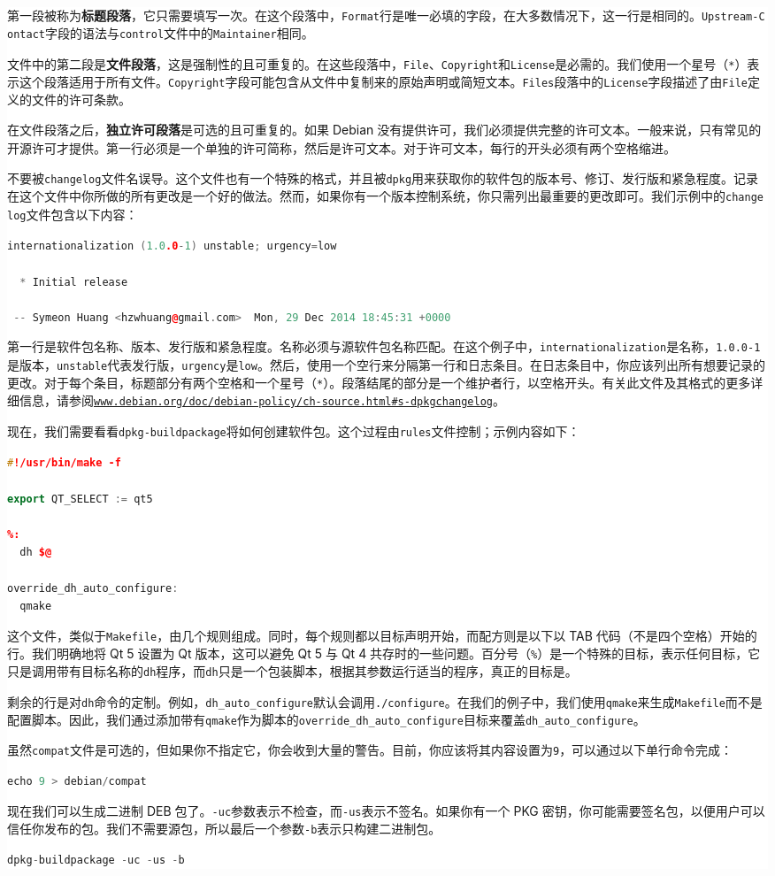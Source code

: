 第一段被称为**标题段落**，它只需要填写一次。在这个段落中，`Format`行是唯一必填的字段，在大多数情况下，这一行是相同的。`Upstream-Contact`字段的语法与`control`文件中的`Maintainer`相同。

文件中的第二段是**文件段落**，这是强制性的且可重复的。在这些段落中，`File`、`Copyright`和`License`是必需的。我们使用一个星号（`*`）表示这个段落适用于所有文件。`Copyright`字段可能包含从文件中复制来的原始声明或简短文本。`Files`段落中的`License`字段描述了由`File`定义的文件的许可条款。

在文件段落之后，**独立许可段落**是可选的且可重复的。如果 Debian 没有提供许可，我们必须提供完整的许可文本。一般来说，只有常见的开源许可才提供。第一行必须是一个单独的许可简称，然后是许可文本。对于许可文本，每行的开头必须有两个空格缩进。

不要被`changelog`文件名误导。这个文件也有一个特殊的格式，并且被`dpkg`用来获取你的软件包的版本号、修订、发行版和紧急程度。记录在这个文件中你所做的所有更改是一个好的做法。然而，如果你有一个版本控制系统，你只需列出最重要的更改即可。我们示例中的`changelog`文件包含以下内容：

```cpp
internationalization (1.0.0-1) unstable; urgency=low

  * Initial release

 -- Symeon Huang <hzwhuang@gmail.com>  Mon, 29 Dec 2014 18:45:31 +0000
```

第一行是软件包名称、版本、发行版和紧急程度。名称必须与源软件包名称匹配。在这个例子中，`internationalization`是名称，`1.0.0-1`是版本，`unstable`代表发行版，`urgency`是`low`。然后，使用一个空行来分隔第一行和日志条目。在日志条目中，你应该列出所有想要记录的更改。对于每个条目，标题部分有两个空格和一个星号（`*`）。段落结尾的部分是一个维护者行，以空格开头。有关此文件及其格式的更多详细信息，请参阅[`www.debian.org/doc/debian-policy/ch-source.html#s-dpkgchangelog`](https://www.debian.org/doc/debian-policy/ch-source.html#s-dpkgchangelog)。

现在，我们需要看看`dpkg-buildpackage`将如何创建软件包。这个过程由`rules`文件控制；示例内容如下：

```cpp
#!/usr/bin/make -f

export QT_SELECT := qt5

%:
  dh $@

override_dh_auto_configure:
  qmake
```

这个文件，类似于`Makefile`，由几个规则组成。同时，每个规则都以目标声明开始，而配方则是以下以 TAB 代码（不是四个空格）开始的行。我们明确地将 Qt 5 设置为 Qt 版本，这可以避免 Qt 5 与 Qt 4 共存时的一些问题。百分号（`%`）是一个特殊的目标，表示任何目标，它只是调用带有目标名称的`dh`程序，而`dh`只是一个包装脚本，根据其参数运行适当的程序，真正的目标是。

剩余的行是对`dh`命令的定制。例如，`dh_auto_configure`默认会调用`./configure`。在我们的例子中，我们使用`qmake`来生成`Makefile`而不是配置脚本。因此，我们通过添加带有`qmake`作为脚本的`override_dh_auto_configure`目标来覆盖`dh_auto_configure`。

虽然`compat`文件是可选的，但如果你不指定它，你会收到大量的警告。目前，你应该将其内容设置为`9`，可以通过以下单行命令完成：

```cpp
echo 9 > debian/compat

```

现在我们可以生成二进制 DEB 包了。`-uc`参数表示不检查，而`-us`表示不签名。如果你有一个 PKG 密钥，你可能需要签名包，以便用户可以信任你发布的包。我们不需要源包，所以最后一个参数`-b`表示只构建二进制包。

```cpp
dpkg-buildpackage -uc -us -b

```
